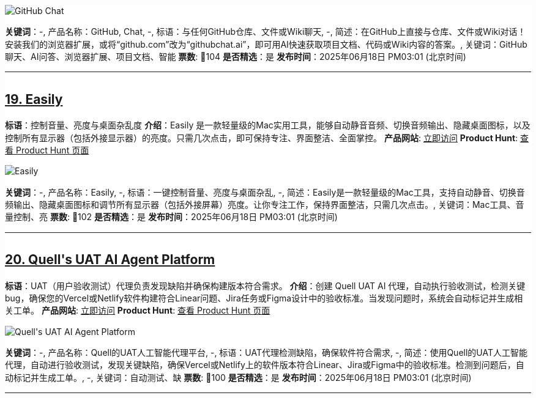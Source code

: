 ![GitHub Chat]()

**关键词**：-, 产品名称：GitHub, Chat, -, 标语：与任何GitHub仓库、文件或Wiki聊天, -, 简述：在GitHub上直接与仓库、文件或Wiki对话！安装我们的浏览器扩展，或将“github.com”改为“githubchat.ai”，即可用AI快速获取项目文档、代码或Wiki内容的答案。, 关键词：GitHub聊天、AI问答、浏览器扩展、项目文档、智能
**票数**: 🔺104
**是否精选**：是
**发布时间**：2025年06月18日 PM03:01 (北京时间)

---

## [19. Easily](https://www.producthunt.com/posts/easily?utm_campaign=producthunt-api&utm_medium=api-v2&utm_source=Application%3A+nextauth+%28ID%3A+151633%29)
**标语**：控制音量、亮度与桌面杂乱度
**介绍**：Easily 是一款轻量级的Mac实用工具，能够自动静音音频、切换音频输出、隐藏桌面图标，以及控制所有显示器（包括外接显示器）的亮度。只需几次点击，即可保持专注、界面整洁、全面掌控。
**产品网站**: [立即访问](https://www.producthunt.com/r/UGI6DQUCQQNYHX?utm_campaign=producthunt-api&utm_medium=api-v2&utm_source=Application%3A+nextauth+%28ID%3A+151633%29)
**Product Hunt**: [查看 Product Hunt 页面](https://www.producthunt.com/posts/easily?utm_campaign=producthunt-api&utm_medium=api-v2&utm_source=Application%3A+nextauth+%28ID%3A+151633%29)

![Easily]()

**关键词**：-, 产品名称：Easily, -, 标语：一键控制音量、亮度与桌面杂乱, -, 简述：Easily是一款轻量级的Mac工具，支持自动静音、切换音频输出、隐藏桌面图标和调节所有显示器（包括外接屏幕）亮度。让你专注工作，保持界面整洁，只需几次点击。, 关键词：Mac工具、音量控制、亮
**票数**: 🔺102
**是否精选**：是
**发布时间**：2025年06月18日 PM03:01 (北京时间)

---

## [20. Quell's UAT AI Agent Platform](https://www.producthunt.com/posts/quell-s-uat-ai-agent-platform?utm_campaign=producthunt-api&utm_medium=api-v2&utm_source=Application%3A+nextauth+%28ID%3A+151633%29)
**标语**：UAT（用户验收测试）代理负责发现缺陷并确保构建版本符合需求。
**介绍**：创建 Quell UAT AI 代理，自动执行验收测试，检测关键bug，确保您的Vercel或Netlify软件构建符合Linear问题、Jira任务或Figma设计中的验收标准。当发现问题时，系统会自动标记并生成相关工单。
**产品网站**: [立即访问](https://www.producthunt.com/r/FOMZVRIPMJTWRL?utm_campaign=producthunt-api&utm_medium=api-v2&utm_source=Application%3A+nextauth+%28ID%3A+151633%29)
**Product Hunt**: [查看 Product Hunt 页面](https://www.producthunt.com/posts/quell-s-uat-ai-agent-platform?utm_campaign=producthunt-api&utm_medium=api-v2&utm_source=Application%3A+nextauth+%28ID%3A+151633%29)

![Quell's UAT AI Agent Platform]()

**关键词**：-, 产品名称：Quell的UAT人工智能代理平台, -, 标语：UAT代理检测缺陷，确保软件符合需求, -, 简述：使用Quell的UAT人工智能代理，自动进行验收测试，发现关键缺陷，确保Vercel或Netlify上的软件版本符合Linear、Jira或Figma中的验收标准。检测到问题后，自动标记并生成工单。, -, 关键词：自动测试、缺
**票数**: 🔺100
**是否精选**：是
**发布时间**：2025年06月18日 PM03:01 (北京时间)

---